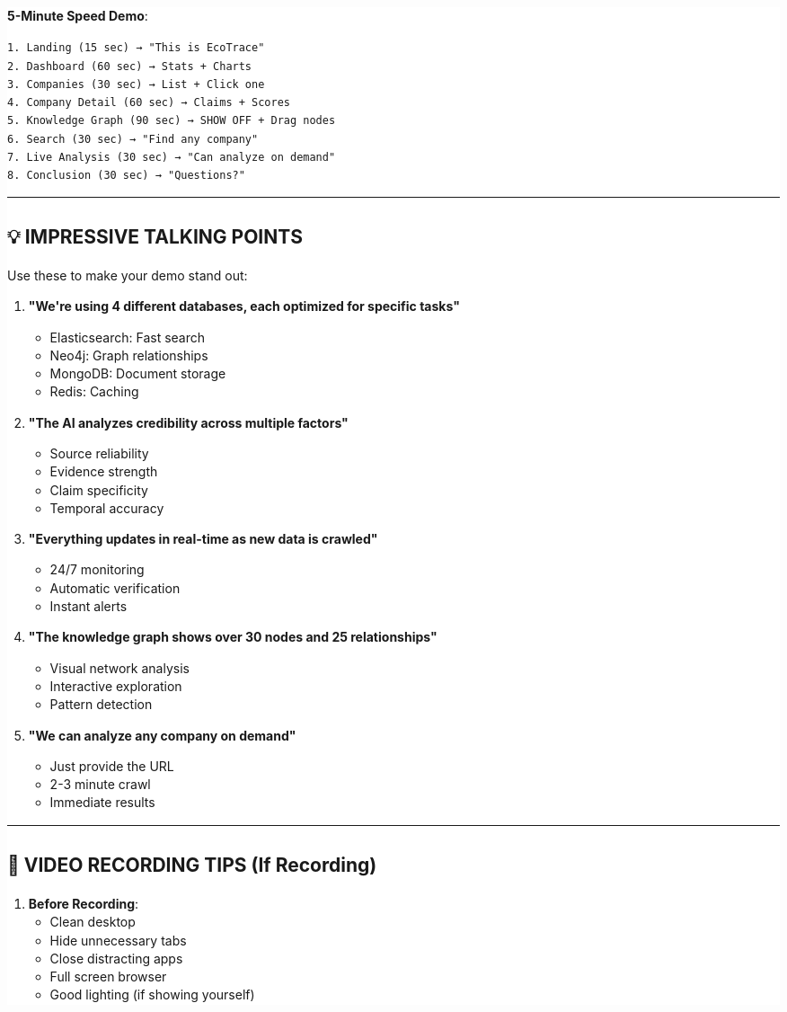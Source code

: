 **5-Minute Speed Demo**:
```
1. Landing (15 sec) → "This is EcoTrace"
2. Dashboard (60 sec) → Stats + Charts
3. Companies (30 sec) → List + Click one
4. Company Detail (60 sec) → Claims + Scores
5. Knowledge Graph (90 sec) → SHOW OFF + Drag nodes
6. Search (30 sec) → "Find any company"
7. Live Analysis (30 sec) → "Can analyze on demand"
8. Conclusion (30 sec) → "Questions?"
```

---

## 💡 IMPRESSIVE TALKING POINTS

Use these to make your demo stand out:

1. **"We're using 4 different databases, each optimized for specific tasks"**
   - Elasticsearch: Fast search
   - Neo4j: Graph relationships
   - MongoDB: Document storage
   - Redis: Caching

2. **"The AI analyzes credibility across multiple factors"**
   - Source reliability
   - Evidence strength
   - Claim specificity
   - Temporal accuracy

3. **"Everything updates in real-time as new data is crawled"**
   - 24/7 monitoring
   - Automatic verification
   - Instant alerts

4. **"The knowledge graph shows over 30 nodes and 25 relationships"**
   - Visual network analysis
   - Interactive exploration
   - Pattern detection

5. **"We can analyze any company on demand"**
   - Just provide the URL
   - 2-3 minute crawl
   - Immediate results

---

## 🎥 VIDEO RECORDING TIPS (If Recording)

1. **Before Recording**:
   - Clean desktop
   - Hide unnecessary tabs
   - Close distracting apps
   - Full screen browser
   - Good lighting (if showing yourself)

